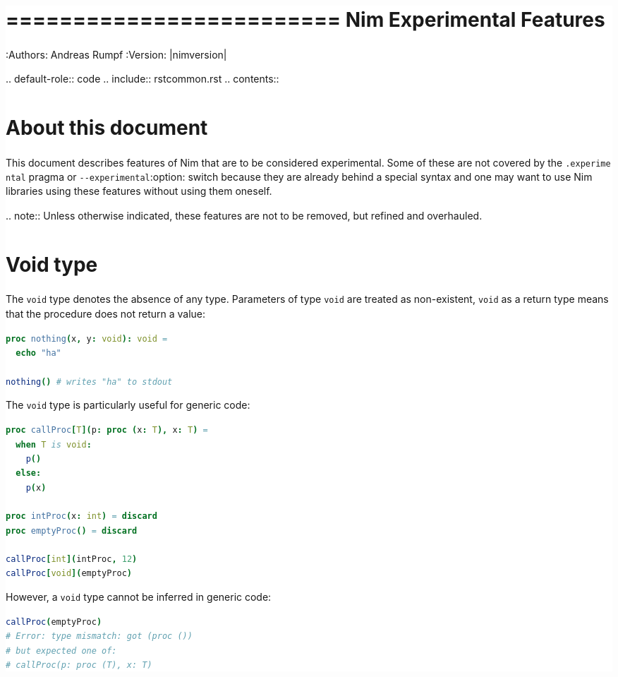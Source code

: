 =========================
Nim Experimental Features
=========================

:Authors: Andreas Rumpf
:Version: |nimversion|

.. default-role:: code
.. include:: rstcommon.rst
.. contents::


About this document
===================

This document describes features of Nim that are to be considered experimental.
Some of these are not covered by the `.experimental` pragma or
`--experimental`:option: switch because they are already behind a special syntax and
one may want to use Nim libraries using these features without using them
oneself.

.. note:: Unless otherwise indicated, these features are not to be removed,
  but refined and overhauled.


Void type
=========

The `void` type denotes the absence of any type. Parameters of
type `void` are treated as non-existent, `void` as a return type means that
the procedure does not return a value:

  ```nim
  proc nothing(x, y: void): void =
    echo "ha"

  nothing() # writes "ha" to stdout
  ```

The `void` type is particularly useful for generic code:

  ```nim
  proc callProc[T](p: proc (x: T), x: T) =
    when T is void:
      p()
    else:
      p(x)

  proc intProc(x: int) = discard
  proc emptyProc() = discard

  callProc[int](intProc, 12)
  callProc[void](emptyProc)
  ```

However, a `void` type cannot be inferred in generic code:

  ```nim
  callProc(emptyProc)
  # Error: type mismatch: got (proc ())
  # but expected one of:
  # callProc(p: proc (T), x: T)
  ```
